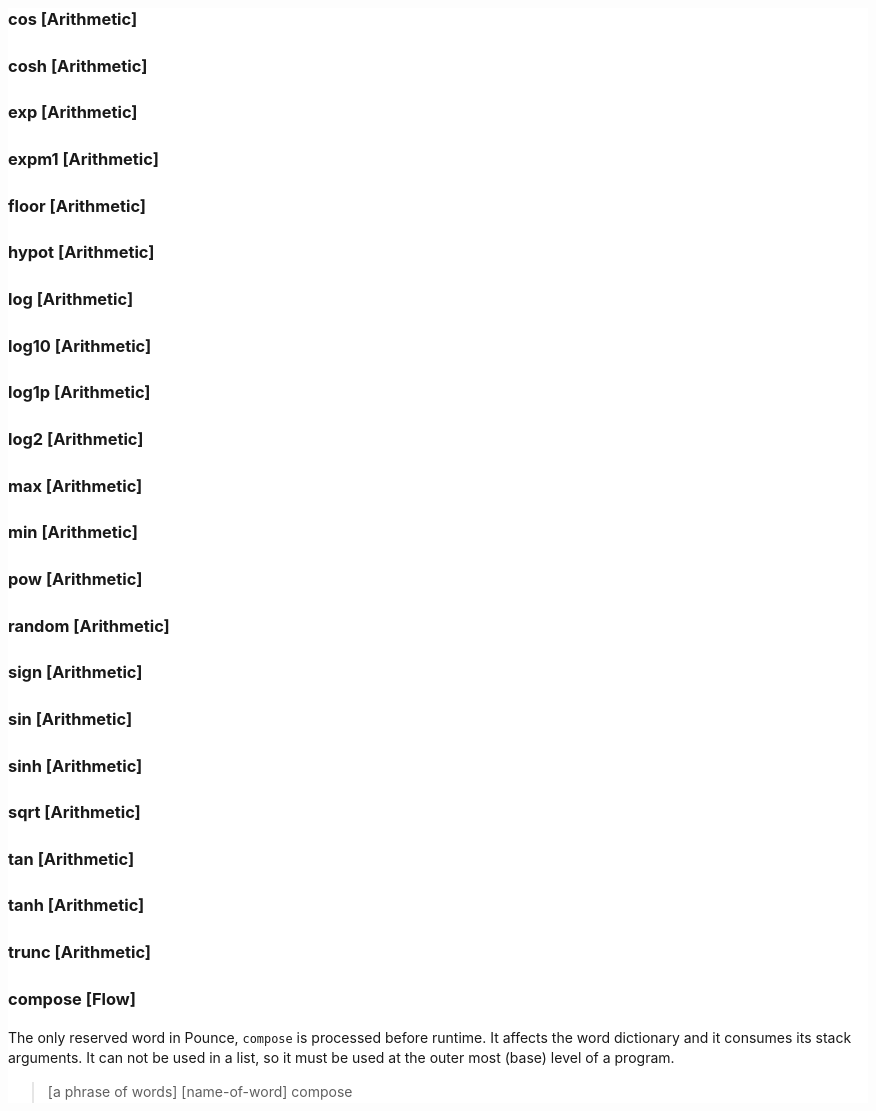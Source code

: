 ### cos [Arithmetic]

### cosh [Arithmetic]

### exp [Arithmetic]

### expm1 [Arithmetic]

### floor [Arithmetic]

### hypot [Arithmetic]

### log [Arithmetic]

### log10 [Arithmetic]

### log1p [Arithmetic]

### log2 [Arithmetic]

### max [Arithmetic]

### min [Arithmetic]

### pow [Arithmetic]

### random [Arithmetic]

### sign [Arithmetic]

### sin [Arithmetic]

### sinh [Arithmetic]

### sqrt [Arithmetic]

### tan [Arithmetic]

### tanh [Arithmetic]

### trunc [Arithmetic]

### compose [Flow]
The only reserved word in Pounce, `compose` is processed before runtime. It affects the word dictionary and it consumes its stack arguments. It can not be used in a list, so it must be used at the outer most (base) level of a program. 
> [a phrase of words] [name-of-word] compose
